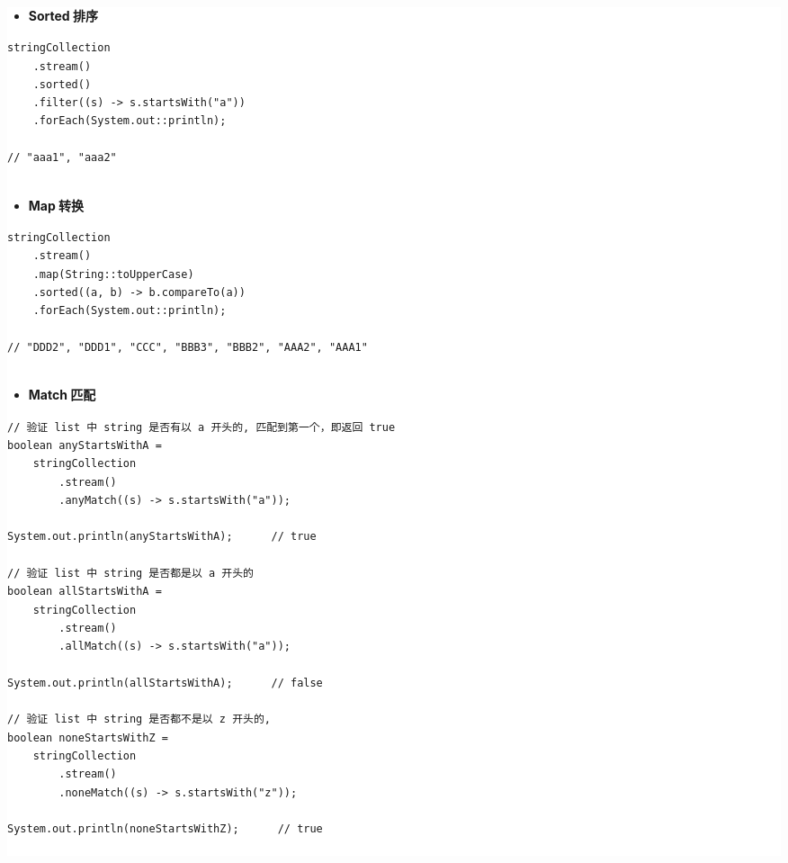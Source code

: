 * **Sorted 排序**

```
stringCollection
    .stream()
    .sorted()
    .filter((s) -> s.startsWith("a"))
    .forEach(System.out::println);

// "aaa1", "aaa2"


```

* **Map 转换**

```
stringCollection
    .stream()
    .map(String::toUpperCase)
    .sorted((a, b) -> b.compareTo(a))
    .forEach(System.out::println);

// "DDD2", "DDD1", "CCC", "BBB3", "BBB2", "AAA2", "AAA1"


```

* **Match 匹配**

```
// 验证 list 中 string 是否有以 a 开头的, 匹配到第一个，即返回 true
boolean anyStartsWithA =
    stringCollection
        .stream()
        .anyMatch((s) -> s.startsWith("a"));

System.out.println(anyStartsWithA);      // true

// 验证 list 中 string 是否都是以 a 开头的
boolean allStartsWithA =
    stringCollection
        .stream()
        .allMatch((s) -> s.startsWith("a"));

System.out.println(allStartsWithA);      // false

// 验证 list 中 string 是否都不是以 z 开头的,
boolean noneStartsWithZ =
    stringCollection
        .stream()
        .noneMatch((s) -> s.startsWith("z"));

System.out.println(noneStartsWithZ);      // true


```
